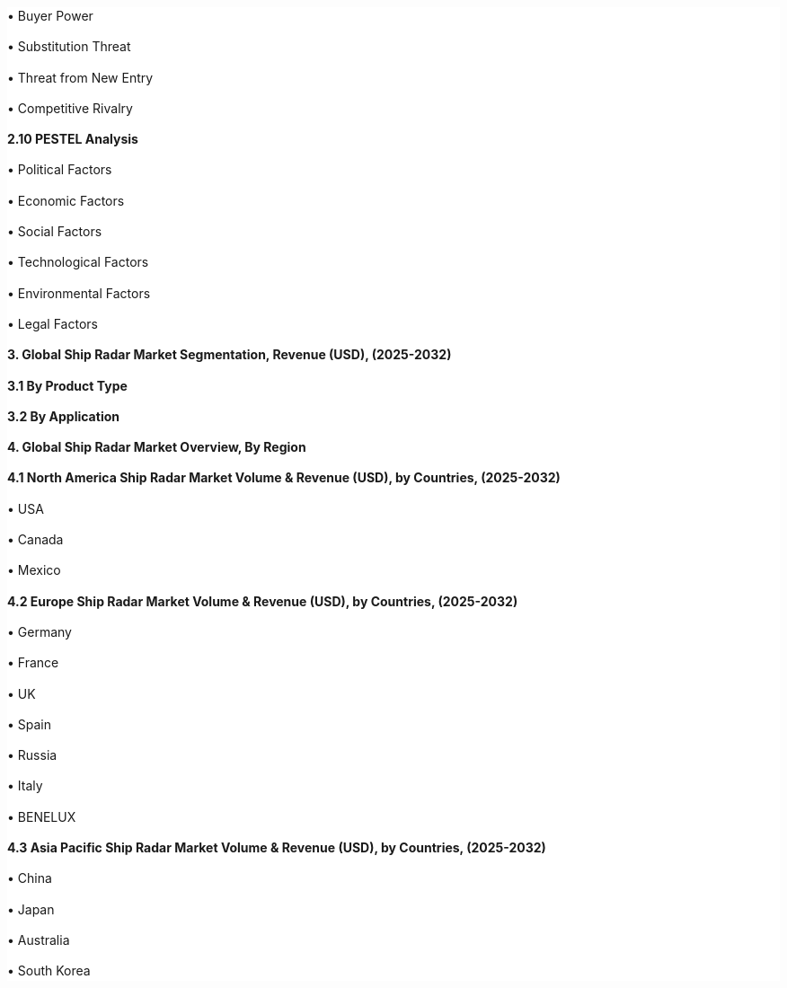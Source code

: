 • Buyer Power

• Substitution Threat

• Threat from New Entry

• Competitive Rivalry

<strong>2.10 PESTEL Analysis</strong>

• Political Factors

• Economic Factors

• Social Factors

• Technological Factors

• Environmental Factors

• Legal Factors

<strong>3. Global Ship Radar Market Segmentation, Revenue (USD), (2025-2032)</strong>

<strong>3.1 By Product Type</strong>

<strong>3.2 By Application</strong>

<strong>4. Global Ship Radar Market Overview, By Region</strong>

<strong>4.1 North America Ship Radar Market Volume &amp; Revenue (USD), by Countries, (2025-2032)</strong>

• USA

• Canada

• Mexico

<strong>4.2 Europe Ship Radar Market Volume &amp; Revenue (USD), by Countries, (2025-2032)</strong>

• Germany

• France

• UK

• Spain

• Russia

• Italy

• BENELUX

<strong>4.3 Asia Pacific Ship Radar Market Volume &amp; Revenue (USD), by Countries, (2025-2032)</strong>

• China

• Japan

• Australia

• South Korea
